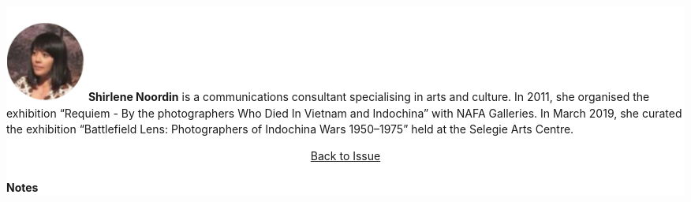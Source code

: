 <div style="background-color: white;">
<br/>
<img src="/images/Vol-15-issue-4/the-vietnam-war-through-sg-eye/s.JPG" style="width: 100px; height: 100px;">
<b>Shirlene Noordin</b> is a communications consultant specialising in arts and culture. In 2011, she organised the exhibition “Requiem - By the photographers Who Died In Vietnam and Indochina” with NAFA Galleries. In March 2019, she curated the exhibition “Battlefield Lens: Photographers of Indochina Wars 1950–1975” held at the Selegie Arts Centre.
</div>

<a href="https://biblioasia.nlb.gov.sg/vol-15/issue-4/jan-mar-2020/"><center>Back to Issue</center></a>

#### **Notes**

[^1]:Spector, R.H. (n.d.). *The Vietnam War and the media*. Retrieved from Britannica website.
[^2]:Conscription in the United States is commonly known as the draft. From a pool of around 27 million, the draft raised some 2.2 million American men for military service during the Vietnam War.
[^3]:There were three Indochina wars: First Indochina War (1945–54), the Second Indochina War or Vietnam War (1955–75) and the Third Indochina War (1975–91).
[^4]:The Battle of Dien Bien Phu took place between 13 March and 7 May 1954. The French fought against Viet Minh forces for the control of a small mountain outpost on the Vietnamese border near Laos. The Viet Minh, or League for the Independence of Vietnam, was formed by Ho Chi Minh to fight for Vietnamese independence from French rule. The Viet Minh’s victory over the French effectively ended the First Indochina War.
[^5]:Author’s interview with Chin Kah Chong, 11 September 2019. 
[^6]:陈加昌 (Chen, J.C. [a.k.a. Chin Kah Chong]). (2011). [越南，我在现场：一个战地记者的回忆](http://eservice.nlb.gov.sg/item_holding.aspx?bid=14241203) (*Vietnam, I was there: A war correspondent’s stories*) (p. 258). 新加坡： 八方文化创作室. (Call no.: Chinese RSING 959.704 CJC)
[^7]:The Geneva Accords of 1954 resulted from a conference held in Geneva, Switzerland, from 26 April to 21 July 1954 that aimed to resolve the war between French and Viet Minh forces. There were representatives from Britain, France, China, the Soviet Union, the United States, the Democratic Republic of Vietnam, Laos, Cambodia and the State of Vietnam (later South Vietnam). The accords called for national elections in 1956 to reunify Vietnam.
[^8]:[陈加昌](https://eservice.nlb.gov.sg/item_holding.aspx?bid=14241203),  2011; Author’s interview with Chin Kah Chong, 11 September 2019.
[^9]:Author’s interview with Chin Kah Chong, 11 September 2019.
[^10]:陈加昌 (Chen, J.C. [a.k.a. Chin Kah Chong]). (2015). [我所知道的李光耀](http://eservice.nlb.gov.sg/item_holding.aspx?bid=202226065) (*LKY Whom I Knew*). 新加坡： 玲子传媒私人有限公司. (Call no.: Chinese RSING 959.57051092 CJC-[HIS])
